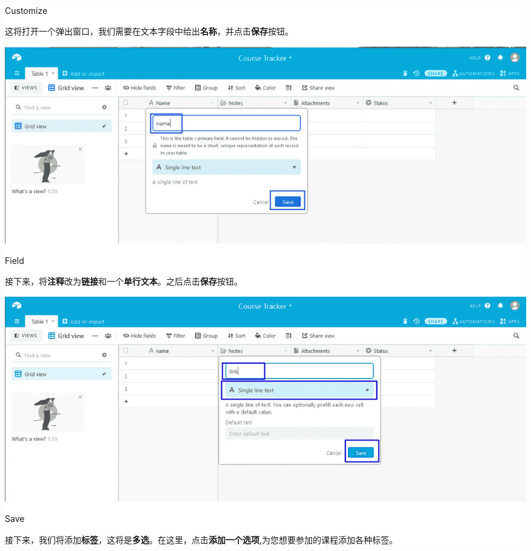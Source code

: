 Customize

这将打开一个弹出窗口，我们需要在文本字段中给出**名称**，并点击**保存**按钮。

![](img/80bf4343cb3641c091a228483079662a.png)

Field

接下来，将**注释**改为**链接**和一个**单行文本**。之后点击**保存**按钮。

![](img/b88dc62ec0a7a65a4f44ad1863b09be8.png)

Save

接下来，我们将添加**标签**，这将是**多选**。在这里，点击**添加一个选项**,为您想要参加的课程添加各种标签。
